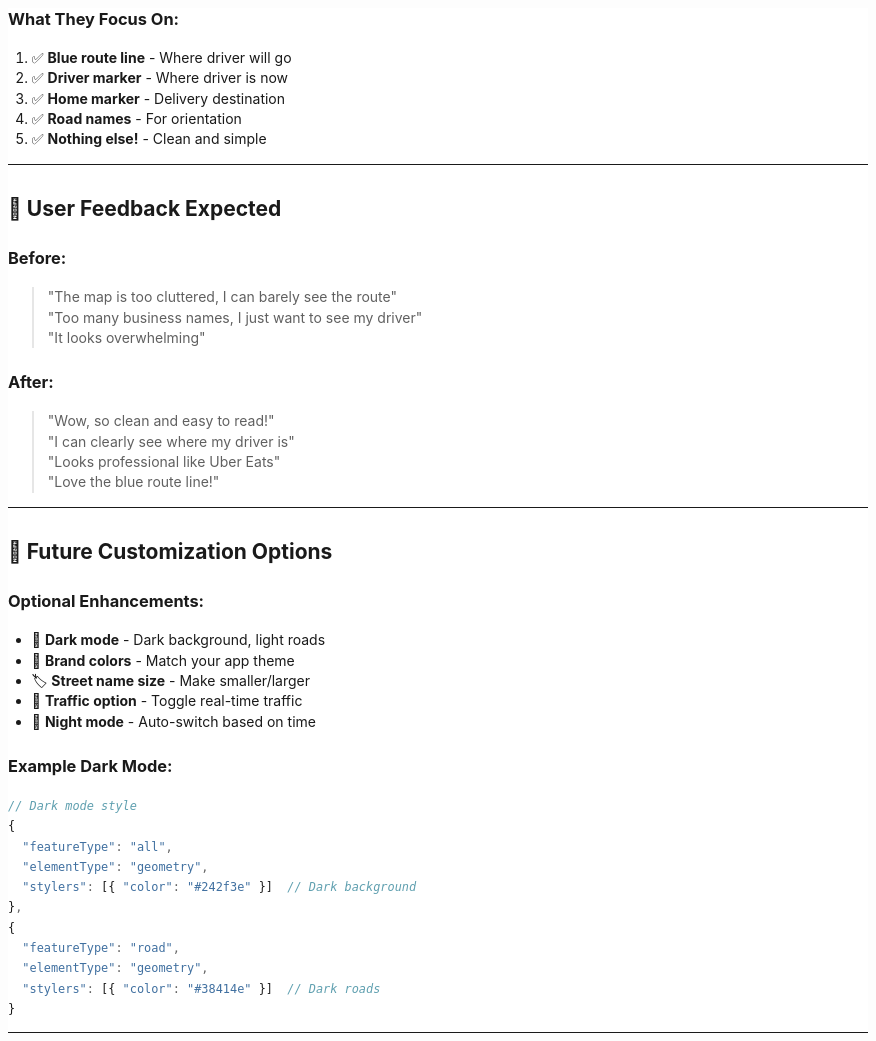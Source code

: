 ### **What They Focus On:**
1. ✅ **Blue route line** - Where driver will go
2. ✅ **Driver marker** - Where driver is now
3. ✅ **Home marker** - Delivery destination
4. ✅ **Road names** - For orientation
5. ✅ **Nothing else!** - Clean and simple

---

## 📱 User Feedback Expected

### **Before:**
> "The map is too cluttered, I can barely see the route"  
> "Too many business names, I just want to see my driver"  
> "It looks overwhelming"

### **After:**
> "Wow, so clean and easy to read!"  
> "I can clearly see where my driver is"  
> "Looks professional like Uber Eats"  
> "Love the blue route line!"

---

## 🔮 Future Customization Options

### **Optional Enhancements:**
- 🌙 **Dark mode** - Dark background, light roads
- 🎨 **Brand colors** - Match your app theme
- 🏷️ **Street name size** - Make smaller/larger
- 🚦 **Traffic option** - Toggle real-time traffic
- 🌆 **Night mode** - Auto-switch based on time

### **Example Dark Mode:**
```javascript
// Dark mode style
{
  "featureType": "all",
  "elementType": "geometry",
  "stylers": [{ "color": "#242f3e" }]  // Dark background
},
{
  "featureType": "road",
  "elementType": "geometry",
  "stylers": [{ "color": "#38414e" }]  // Dark roads
}
```

---
